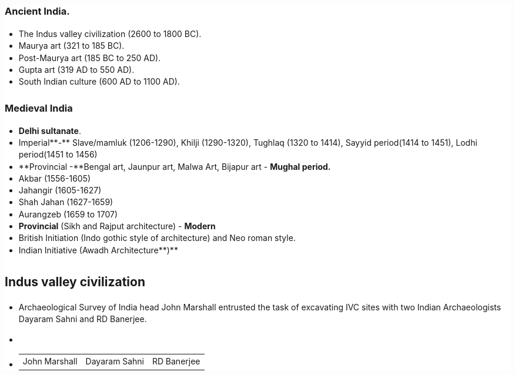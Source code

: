 ### Ancient India.

- The Indus valley civilization (2600 to 1800 BC).
- Maurya art (321 to 185 BC).
- Post-Maurya art (185 BC to 250 AD).
- Gupta art (319 AD to 550 AD).
- South Indian culture (600 AD to 1100 AD). 
### Medieval India 

- **Delhi sultanate**.
- Imperial**-** Slave/mamluk (1206-1290), Khilji (1290-1320), Tughlaq (1320 to 1414), Sayyid period(1414 to 1451), Lodhi period(1451 to 1456)
- **Provincial -**Bengal art, Jaunpur art, Malwa Art, Bijapur art - **Mughal period.**
- Akbar (1556-1605)
- Jahangir (1605-1627)
- Shah Jahan (1627-1659)
- Aurangzeb (1659 to 1707)
- **Provincial** (Sikh and Rajput architecture) - **Modern** 
- British Initiation (Indo gothic style of architecture) and Neo roman style.
- Indian Initiative (Awadh Architecture**)** 
## Indus valley civilization
 - Archaeological Survey of India head John Marshall entrusted the task of excavating IVC sites with two Indian Archaeologists Dayaram Sahni and RD Banerjee.
-   
    
- |   |   |   |
    |---|---|---|
    |John Marshall|Dayaram Sahni|RD Banerjee|